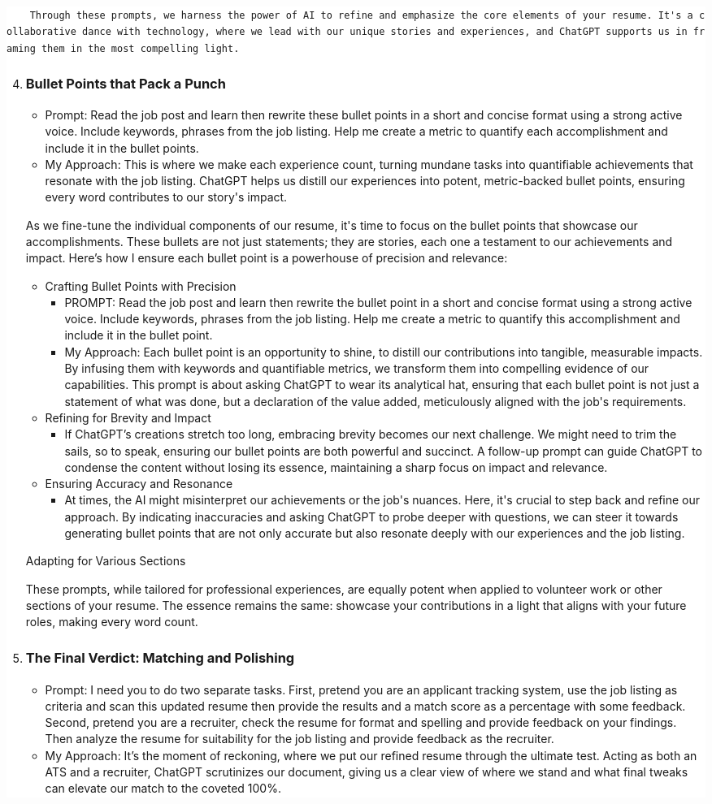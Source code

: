         Through these prompts, we harness the power of AI to refine and emphasize the core elements of your resume. It's a collaborative dance with technology, where we lead with our unique stories and experiences, and ChatGPT supports us in framing them in the most compelling light.
        
4.  ### Bullet Points that Pack a Punch
    
    *   Prompt: Read the job post and learn then rewrite these bullet points in a short and concise format using a strong active voice. Include keywords, phrases from the job listing. Help me create a metric to quantify each accomplishment and include it in the bullet points.
    *   My Approach: This is where we make each experience count, turning mundane tasks into quantifiable achievements that resonate with the job listing. ChatGPT helps us distill our experiences into potent, metric-backed bullet points, ensuring every word contributes to our story's impact.
    
    As we fine-tune the individual components of our resume, it's time to focus on the bullet points that showcase our accomplishments. These bullets are not just statements; they are stories, each one a testament to our achievements and impact. Here’s how I ensure each bullet point is a powerhouse of precision and relevance:
    
    *   Crafting Bullet Points with Precision
        *   PROMPT: Read the job post and learn then rewrite the bullet point in a short and concise format using a strong active voice. Include keywords, phrases from the job listing. Help me create a metric to quantify this accomplishment and include it in the bullet point.
        *   My Approach: Each bullet point is an opportunity to shine, to distill our contributions into tangible, measurable impacts. By infusing them with keywords and quantifiable metrics, we transform them into compelling evidence of our capabilities. This prompt is about asking ChatGPT to wear its analytical hat, ensuring that each bullet point is not just a statement of what was done, but a declaration of the value added, meticulously aligned with the job's requirements.
    *   Refining for Brevity and Impact
        *   If ChatGPT’s creations stretch too long, embracing brevity becomes our next challenge. We might need to trim the sails, so to speak, ensuring our bullet points are both powerful and succinct. A follow-up prompt can guide ChatGPT to condense the content without losing its essence, maintaining a sharp focus on impact and relevance.
    *   Ensuring Accuracy and Resonance
        *   At times, the AI might misinterpret our achievements or the job's nuances. Here, it's crucial to step back and refine our approach. By indicating inaccuracies and asking ChatGPT to probe deeper with questions, we can steer it towards generating bullet points that are not only accurate but also resonate deeply with our experiences and the job listing.
    
    Adapting for Various Sections
    
    These prompts, while tailored for professional experiences, are equally potent when applied to volunteer work or other sections of your resume. The essence remains the same: showcase your contributions in a light that aligns with your future roles, making every word count.
    
5.  ### The Final Verdict: Matching and Polishing
    
    *   Prompt: I need you to do two separate tasks. First, pretend you are an applicant tracking system, use the job listing as criteria and scan this updated resume then provide the results and a match score as a percentage with some feedback. Second, pretend you are a recruiter, check the resume for format and spelling and provide feedback on your findings. Then analyze the resume for suitability for the job listing and provide feedback as the recruiter.
    *   My Approach: It’s the moment of reckoning, where we put our refined resume through the ultimate test. Acting as both an ATS and a recruiter, ChatGPT scrutinizes our document, giving us a clear view of where we stand and what final tweaks can elevate our match to the coveted 100%.

